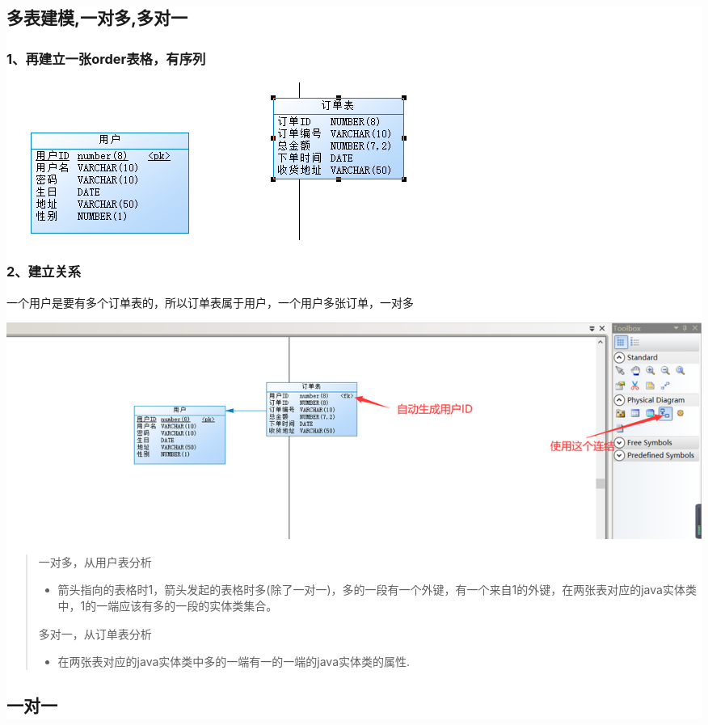 

## 多表建模,一对多,多对一

### 1、再建立一张order表格，有序列

![image-20201218161544937](Images\image-20201218161544937.png)

### 2、建立关系

一个用户是要有多个订单表的，所以订单表属于用户，一个用户多张订单，一对多

![image-20201218161829596](Images\image-20201218161829596.png)

> 一对多，从用户表分析
>
> - 箭头指向的表格时1，箭头发起的表格时多(除了一对一)，多的一段有一个外键，有一个来自1的外键，在两张表对应的java实体类中，1的一端应该有多的一段的实体类集合。
>
> 多对一，从订单表分析
>
> - 在两张表对应的java实体类中多的一端有一的一端的java实体类的属性.

## 一对一

